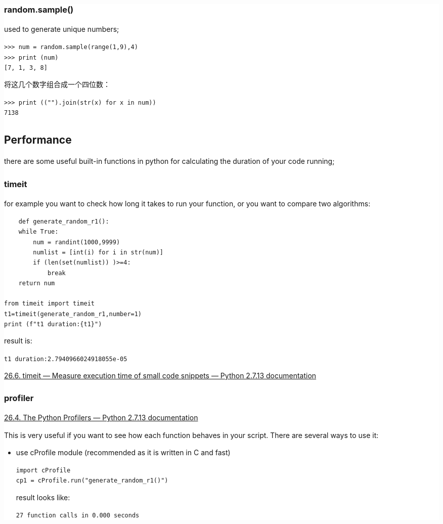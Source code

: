 ### random.sample()

used to generate unique numbers;

```
>>> num = random.sample(range(1,9),4)
>>> print (num)
[7, 1, 3, 8]
```

将这几个数字组合成一个四位数：

```
>>> print (("").join(str(x) for x in num))
7138
```

## Performance

there are some useful built-in functions in python for calculating the duration of your code running;

### timeit

for example you want to check how long it takes to run your function, or you want to compare two algorithms:

```
	def generate_random_r1():
    while True:
        num = randint(1000,9999)
        numlist = [int(i) for i in str(num)]
        if (len(set(numlist)) )>=4:
            break
    return num

from timeit import timeit
t1=timeit(generate_random_r1,number=1)
print (f"t1 duration:{t1}")
```

result is:

```t1 duration:2.7940966024918055e-05```

[26.6. timeit — Measure execution time of small code snippets — Python 2.7.13 documentation](https://docs.python.org/2/library/timeit.html#examples)

### profiler

[26.4. The Python Profilers — Python 2.7.13 documentation](https://docs.python.org/2/library/profile.html)

This is very useful if you want to see how each function behaves in your script. There are several ways to use it:

- use cProfile module (recommended as it is written in C and fast)

  ```
  import cProfile
  cp1 = cProfile.run("generate_random_r1()")
  ```

  result looks like: 

  ```
  27 function calls in 0.000 seconds
